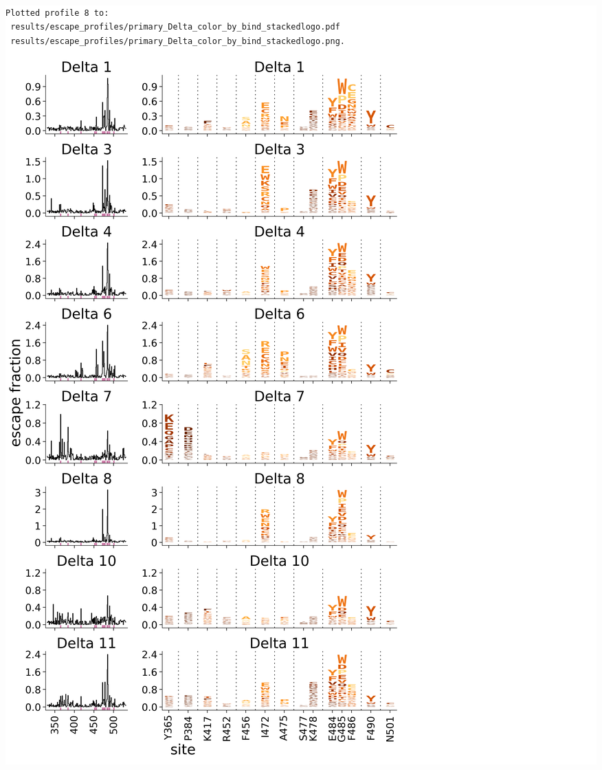 

    
    Plotted profile 8 to:
     results/escape_profiles/primary_Delta_color_by_bind_stackedlogo.pdf
     results/escape_profiles/primary_Delta_color_by_bind_stackedlogo.png.



    
![png](escape_profiles_files/escape_profiles_26_15.png)
    
